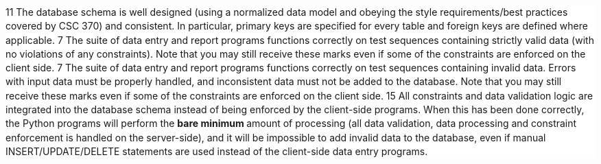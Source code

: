    <td width="59">11</td>

   <td width="502">The database schema is well designed (using a normalized data model and obeying the style requirements/best practices covered by CSC 370) and consistent. In particular, primary keys are specified for every table and foreign keys are defined where applicable.</td>

  </tr>

  <tr>

   <td width="59">7</td>

   <td width="502">The suite of data entry and report programs functions correctly on test sequences containing strictly valid data (with no violations of any constraints). Note that you may still receive these marks even if some of the constraints are enforced on the client side.</td>

  </tr>

  <tr>

   <td width="59">7</td>

   <td width="502">The suite of data entry and report programs functions correctly on test sequences containing invalid data. Errors with input data must be properly handled, and inconsistent data must not be added to the database. Note that you may still receive these marks even if some of the constraints are enforced on the client side.</td>

  </tr>

  <tr>

   <td width="59">15</td>

   <td width="502">All constraints and data validation logic are integrated into the database schema instead of being enforced by the client-side programs. When this has been done correctly, the Python programs will perform the <strong>bare minimum </strong>amount of processing (all data validation, data processing and constraint enforcement is handled on the server-side), and it will be impossible to add invalid data to the database, even if manual INSERT/UPDATE/DELETE statements are used instead of the client-side data entry programs.</td>

  </tr>

 </tbody>

</table>


